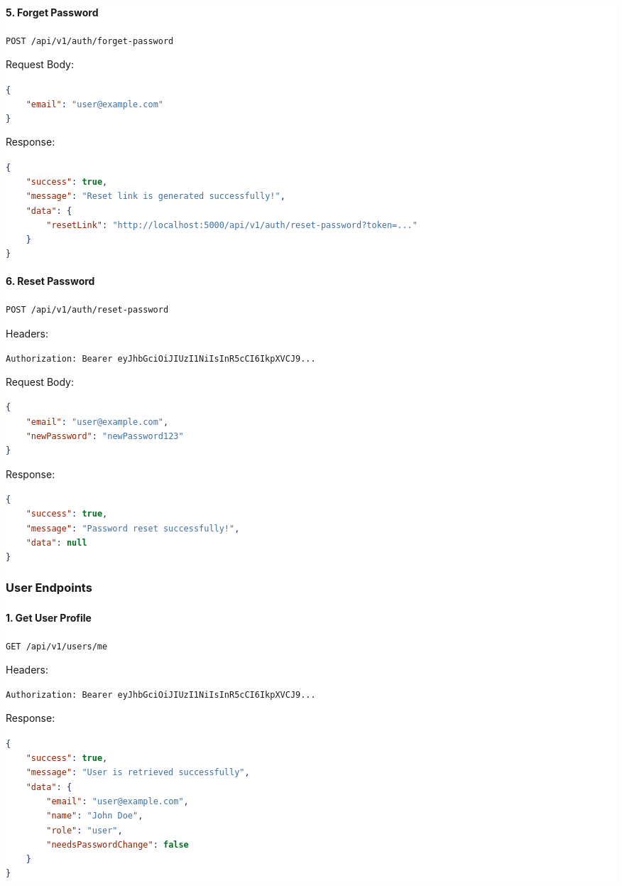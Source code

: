 #### 5. Forget Password
```http
POST /api/v1/auth/forget-password
```
Request Body:
```json
{
    "email": "user@example.com"
}
```
Response:
```json
{
    "success": true,
    "message": "Reset link is generated successfully!",
    "data": {
        "resetLink": "http://localhost:5000/api/v1/auth/reset-password?token=..."
    }
}
```

#### 6. Reset Password
```http
POST /api/v1/auth/reset-password
```
Headers:
```
Authorization: Bearer eyJhbGciOiJIUzI1NiIsInR5cCI6IkpXVCJ9...
```
Request Body:
```json
{
    "email": "user@example.com",
    "newPassword": "newPassword123"
}
```
Response:
```json
{
    "success": true,
    "message": "Password reset successfully!",
    "data": null
}
```

### User Endpoints

#### 1. Get User Profile
```http
GET /api/v1/users/me
```
Headers:
```
Authorization: Bearer eyJhbGciOiJIUzI1NiIsInR5cCI6IkpXVCJ9...
```
Response:
```json
{
    "success": true,
    "message": "User is retrieved successfully",
    "data": {
        "email": "user@example.com",
        "name": "John Doe",
        "role": "user",
        "needsPasswordChange": false
    }
}
```